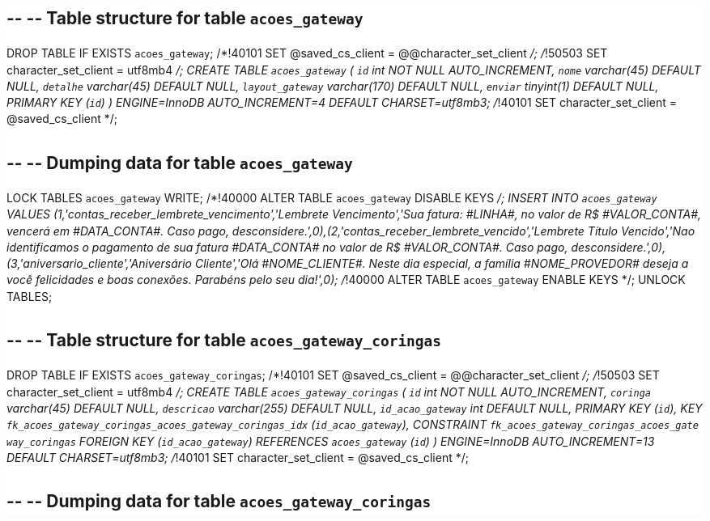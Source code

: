 --
-- Table structure for table `acoes_gateway`
--

DROP TABLE IF EXISTS `acoes_gateway`;
/*!40101 SET @saved_cs_client     = @@character_set_client */;
/*!50503 SET character_set_client = utf8mb4 */;
CREATE TABLE `acoes_gateway` (
  `id` int NOT NULL AUTO_INCREMENT,
  `nome` varchar(45) DEFAULT NULL,
  `detalhe` varchar(45) DEFAULT NULL,
  `layout_gateway` varchar(170) DEFAULT NULL,
  `enviar` tinyint(1) DEFAULT NULL,
  PRIMARY KEY (`id`)
) ENGINE=InnoDB AUTO_INCREMENT=4 DEFAULT CHARSET=utf8mb3;
/*!40101 SET character_set_client = @saved_cs_client */;

--
-- Dumping data for table `acoes_gateway`
--

LOCK TABLES `acoes_gateway` WRITE;
/*!40000 ALTER TABLE `acoes_gateway` DISABLE KEYS */;
INSERT INTO `acoes_gateway` VALUES (1,'contas_receber_lembrete_vencimento','Lembrete Vencimento','Sua fatura: #LINHA#, no valor de R$ #VALOR_CONTA#, vencerá em #DATA_CONTA#. Caso pago, desconsidere.',0),(2,'contas_receber_lembrete_vencido','Lembrete Título Vencido','Nao identificamos o pagamento de sua fatura #DATA_CONTA# no valor de R$ #VALOR_CONTA#. Caso pago, desconsidere.',0),(3,'aniversario_cliente','Aniversário Cliente','Olá #NOME_CLIENTE#. Neste dia especial, a família #NOME_PROVEDOR# deseja a você felicidades  e boas conexões. Parabéns pelo seu dia!',0);
/*!40000 ALTER TABLE `acoes_gateway` ENABLE KEYS */;
UNLOCK TABLES;

--
-- Table structure for table `acoes_gateway_coringas`
--

DROP TABLE IF EXISTS `acoes_gateway_coringas`;
/*!40101 SET @saved_cs_client     = @@character_set_client */;
/*!50503 SET character_set_client = utf8mb4 */;
CREATE TABLE `acoes_gateway_coringas` (
  `id` int NOT NULL AUTO_INCREMENT,
  `coringa` varchar(45) DEFAULT NULL,
  `descricao` varchar(255) DEFAULT NULL,
  `id_acao_gateway` int DEFAULT NULL,
  PRIMARY KEY (`id`),
  KEY `fk_acoes_gateway_coringas_acoes_gateway_coringas_idx` (`id_acao_gateway`),
  CONSTRAINT `fk_acoes_gateway_coringas_acoes_gateway_coringas` FOREIGN KEY (`id_acao_gateway`) REFERENCES `acoes_gateway` (`id`)
) ENGINE=InnoDB AUTO_INCREMENT=13 DEFAULT CHARSET=utf8mb3;
/*!40101 SET character_set_client = @saved_cs_client */;

--
-- Dumping data for table `acoes_gateway_coringas`
--
